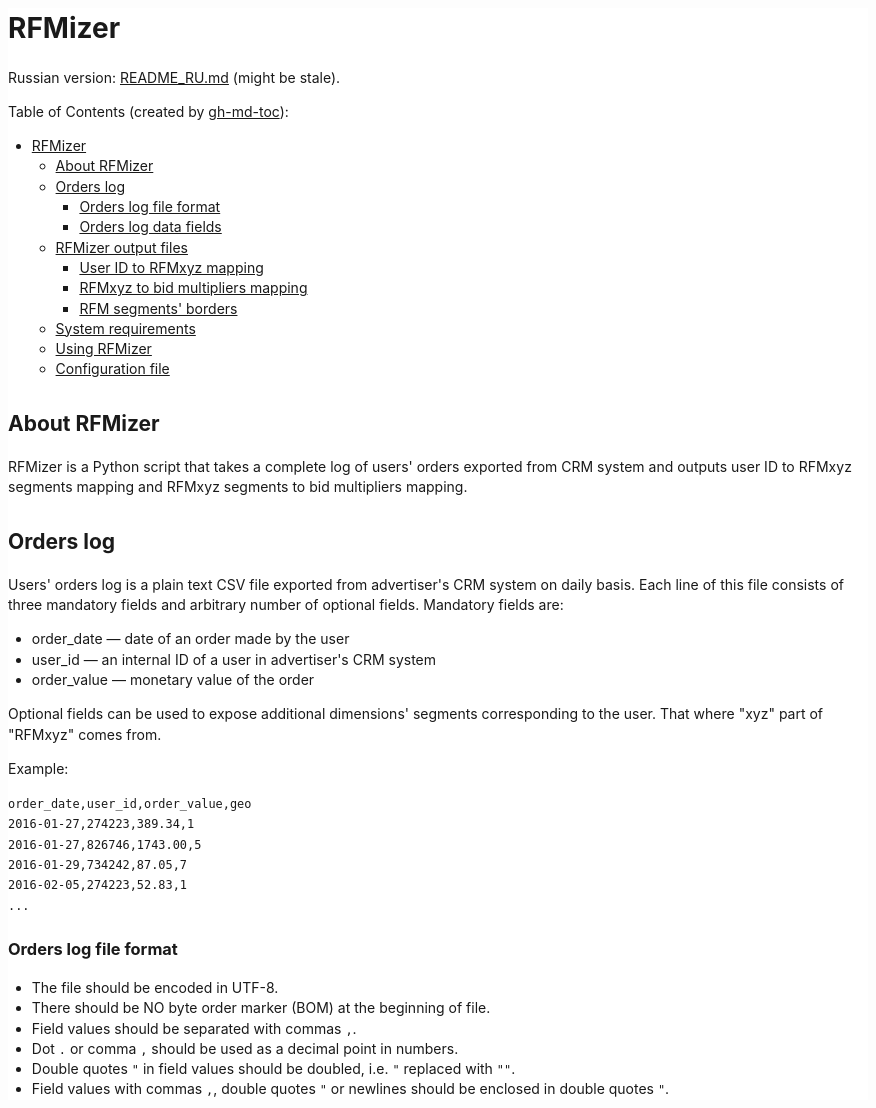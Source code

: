 # RFMizer

Russian version: [README_RU.md](README_RU.md) (might be stale).

Table of Contents (created by [gh-md-toc](https://github.com/ekalinin/github-markdown-toc)):

  * [RFMizer](#rfmizer)
    * [About RFMizer](#about-rfmizer)
    * [Orders log](#orders-log)
      * [Orders log file format](#orders-log-file-format)
      * [Orders log data fields](#orders-log-data-fields)
    * [RFMizer output files](#rfmizer-output-files)
      * [User ID to RFMxyz mapping](#user-id-to-rfmxyz-mapping)
      * [RFMxyz to bid multipliers mapping](#rfmxyz-to-bid-multipliers-mapping)
      * [RFM segments' borders](#rfm-segments-borders)
    * [System requirements](#system-requirements)
    * [Using RFMizer](#using-rfmizer)
    * [Configuration file](#configuration-file)


## About RFMizer

RFMizer is a Python script that takes a complete log of users' orders exported from CRM system and outputs user ID to RFMxyz segments mapping and RFMxyz segments to bid multipliers mapping.


## Orders log

Users' orders log is a plain text CSV file exported from advertiser's CRM system on daily basis. Each line of this file consists of three mandatory fields and arbitrary number of optional fields.
Mandatory fields are:

- order_date — date of an order made by the user
- user_id — an internal ID of a user in advertiser's CRM system
- order_value — monetary value of the order

Optional fields can be used to expose additional dimensions' segments corresponding to the user. That where "xyz" part of "RFMxyz" comes from.

Example:

```
order_date,user_id,order_value,geo
2016-01-27,274223,389.34,1
2016-01-27,826746,1743.00,5
2016-01-29,734242,87.05,7
2016-02-05,274223,52.83,1
...
```


### Orders log file format

- The file should be encoded in UTF-8.
- There should be NO byte order marker (BOM) at the beginning of file.
- Field values should be separated with commas `,`.
- Dot `.` or comma `,` should be used as a decimal point in numbers.
- Double quotes `"` in field values should be doubled, i.e. `"` replaced with `""`.
- Field values with commas `,`, double quotes `"` or newlines should be enclosed in double quotes `"`.
